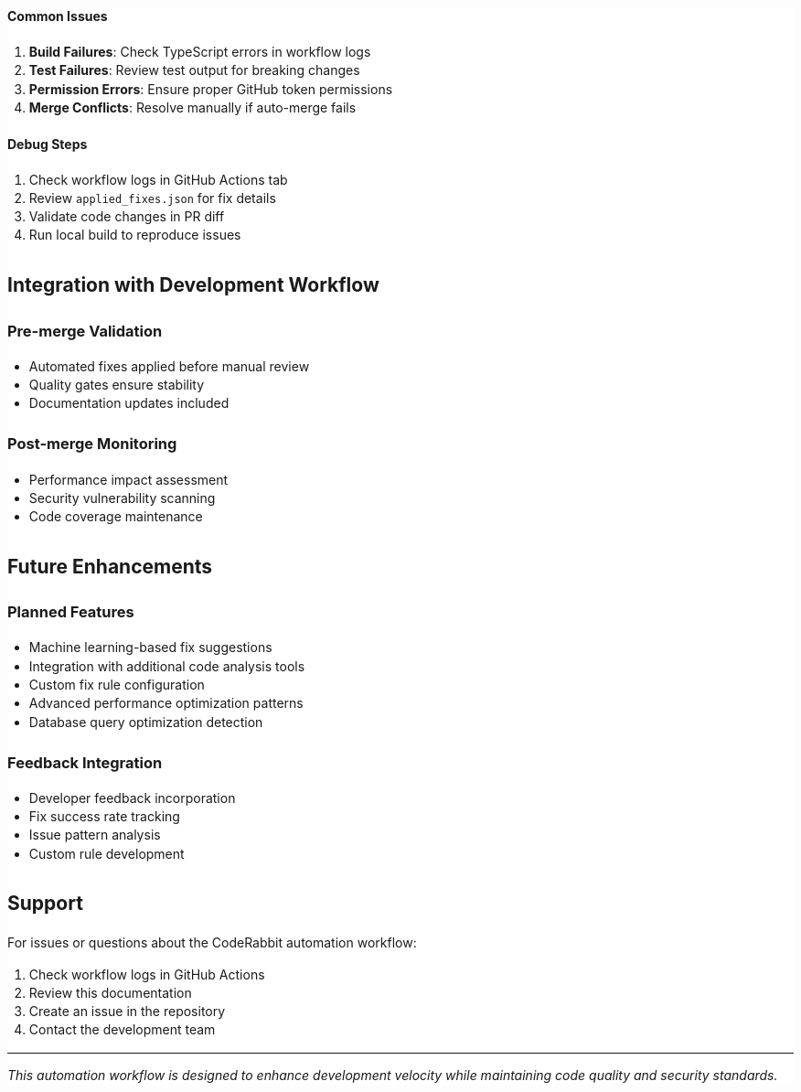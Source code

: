 #### Common Issues
1. **Build Failures**: Check TypeScript errors in workflow logs
2. **Test Failures**: Review test output for breaking changes
3. **Permission Errors**: Ensure proper GitHub token permissions
4. **Merge Conflicts**: Resolve manually if auto-merge fails

#### Debug Steps
1. Check workflow logs in GitHub Actions tab
2. Review `applied_fixes.json` for fix details
3. Validate code changes in PR diff
4. Run local build to reproduce issues

## Integration with Development Workflow

### Pre-merge Validation
- Automated fixes applied before manual review
- Quality gates ensure stability
- Documentation updates included

### Post-merge Monitoring
- Performance impact assessment
- Security vulnerability scanning
- Code coverage maintenance

## Future Enhancements

### Planned Features
- Machine learning-based fix suggestions
- Integration with additional code analysis tools
- Custom fix rule configuration
- Advanced performance optimization patterns
- Database query optimization detection

### Feedback Integration
- Developer feedback incorporation
- Fix success rate tracking
- Issue pattern analysis
- Custom rule development

## Support

For issues or questions about the CodeRabbit automation workflow:

1. Check workflow logs in GitHub Actions
2. Review this documentation
3. Create an issue in the repository
4. Contact the development team

---

*This automation workflow is designed to enhance development velocity while maintaining code quality and security standards.*